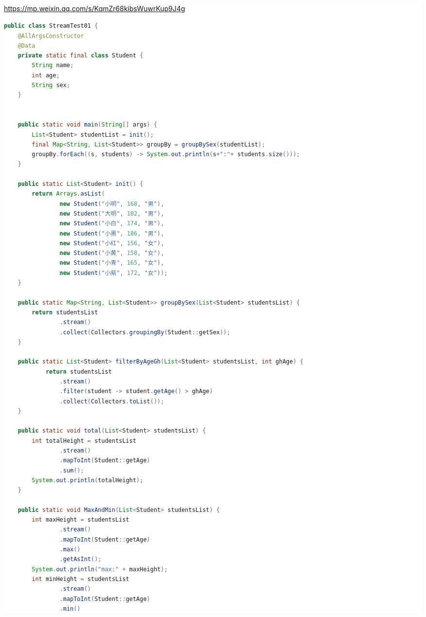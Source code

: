   https://mp.weixin.qq.com/s/KqmZr68kibsWuwrKup9J4g
  
  

```java
public class StreamTest01 {
    @AllArgsConstructor
    @Data
    private static final class Student {
        String name;
        int age;
        String sex;
    }


    public static void main(String[] args) {
        List<Student> studentList = init();
        final Map<String, List<Student>> groupBy = groupBySex(studentList);
        groupBy.forEach((s, students) -> System.out.println(s+":"+ students.size()));
    }

    public static List<Student> init() {
        return Arrays.asList(
                new Student("小明", 168, "男"),
                new Student("大明", 182, "男"),
                new Student("小白", 174, "男"),
                new Student("小黑", 186, "男"),
                new Student("小红", 156, "女"),
                new Student("小黄", 158, "女"),
                new Student("小青", 165, "女"),
                new Student("小紫", 172, "女"));
    }

    public static Map<String, List<Student>> groupBySex(List<Student> studentsList) {
        return studentsList
                .stream()
                .collect(Collectors.groupingBy(Student::getSex));
    }

    public static List<Student> filterByAgeGh(List<Student> studentsList, int ghAge) {
            return studentsList
                .stream()
                .filter(student -> student.getAge() > ghAge)
                .collect(Collectors.toList());
    }

    public static void total(List<Student> studentsList) {
        int totalHeight = studentsList
                .stream()
                .mapToInt(Student::getAge)
                .sum();
        System.out.println(totalHeight);
    }

    public static void MaxAndMin(List<Student> studentsList) {
        int maxHeight = studentsList
                .stream()
                .mapToInt(Student::getAge)
                .max()
                .getAsInt();
        System.out.println("max:" + maxHeight);
        int minHeight = studentsList
                .stream()
                .mapToInt(Student::getAge)
                .min()
```